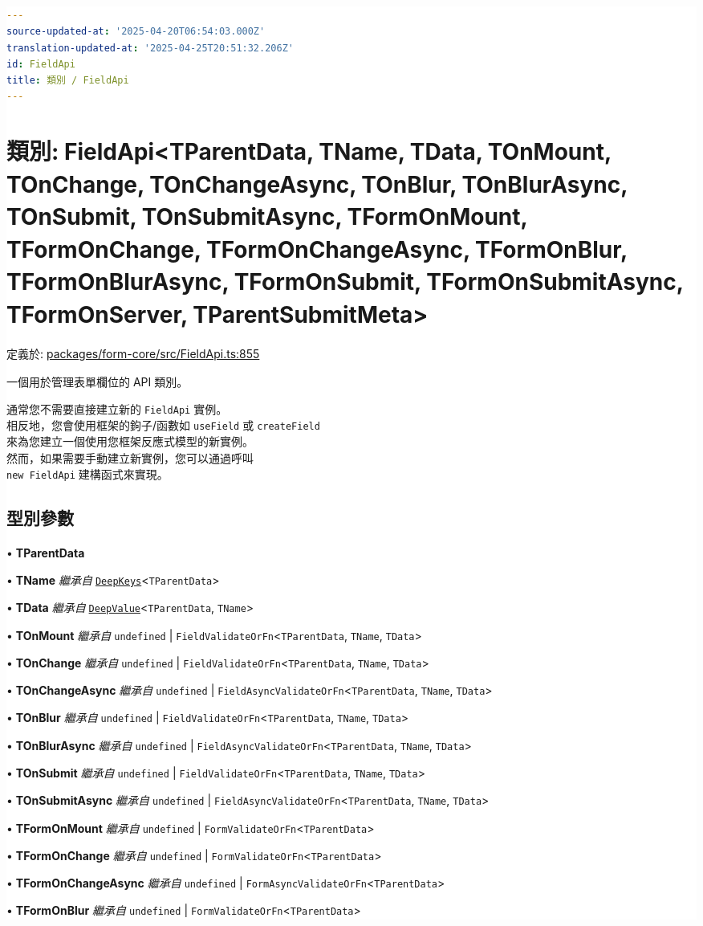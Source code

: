 ```yaml
---
source-updated-at: '2025-04-20T06:54:03.000Z'
translation-updated-at: '2025-04-25T20:51:32.206Z'
id: FieldApi
title: 類別 / FieldApi
---
```

# 類別: FieldApi\<TParentData, TName, TData, TOnMount, TOnChange, TOnChangeAsync, TOnBlur, TOnBlurAsync, TOnSubmit, TOnSubmitAsync, TFormOnMount, TFormOnChange, TFormOnChangeAsync, TFormOnBlur, TFormOnBlurAsync, TFormOnSubmit, TFormOnSubmitAsync, TFormOnServer, TParentSubmitMeta\>

定義於: [packages/form-core/src/FieldApi.ts:855](https://github.com/TanStack/form/blob/main/packages/form-core/src/FieldApi.ts#L855)

一個用於管理表單欄位的 API 類別。

通常您不需要直接建立新的 `FieldApi` 實例。  
相反地，您會使用框架的鉤子/函數如 `useField` 或 `createField`  
來為您建立一個使用您框架反應式模型的新實例。  
然而，如果需要手動建立新實例，您可以通過呼叫  
`new FieldApi` 建構函式來實現。

## 型別參數

• **TParentData**

• **TName** *繼承自* [`DeepKeys`](../type-aliases/deepkeys.md)\<`TParentData`\>

• **TData** *繼承自* [`DeepValue`](../type-aliases/deepvalue.md)\<`TParentData`, `TName`\>

• **TOnMount** *繼承自* `undefined` \| `FieldValidateOrFn`\<`TParentData`, `TName`, `TData`\>

• **TOnChange** *繼承自* `undefined` \| `FieldValidateOrFn`\<`TParentData`, `TName`, `TData`\>

• **TOnChangeAsync** *繼承自* `undefined` \| `FieldAsyncValidateOrFn`\<`TParentData`, `TName`, `TData`\>

• **TOnBlur** *繼承自* `undefined` \| `FieldValidateOrFn`\<`TParentData`, `TName`, `TData`\>

• **TOnBlurAsync** *繼承自* `undefined` \| `FieldAsyncValidateOrFn`\<`TParentData`, `TName`, `TData`\>

• **TOnSubmit** *繼承自* `undefined` \| `FieldValidateOrFn`\<`TParentData`, `TName`, `TData`\>

• **TOnSubmitAsync** *繼承自* `undefined` \| `FieldAsyncValidateOrFn`\<`TParentData`, `TName`, `TData`\>

• **TFormOnMount** *繼承自* `undefined` \| `FormValidateOrFn`\<`TParentData`\>

• **TFormOnChange** *繼承自* `undefined` \| `FormValidateOrFn`\<`TParentData`\>

• **TFormOnChangeAsync** *繼承自* `undefined` \| `FormAsyncValidateOrFn`\<`TParentData`\>

• **TFormOnBlur** *繼承自* `undefined` \| `FormValidateOrFn`\<`TParentData`\>
